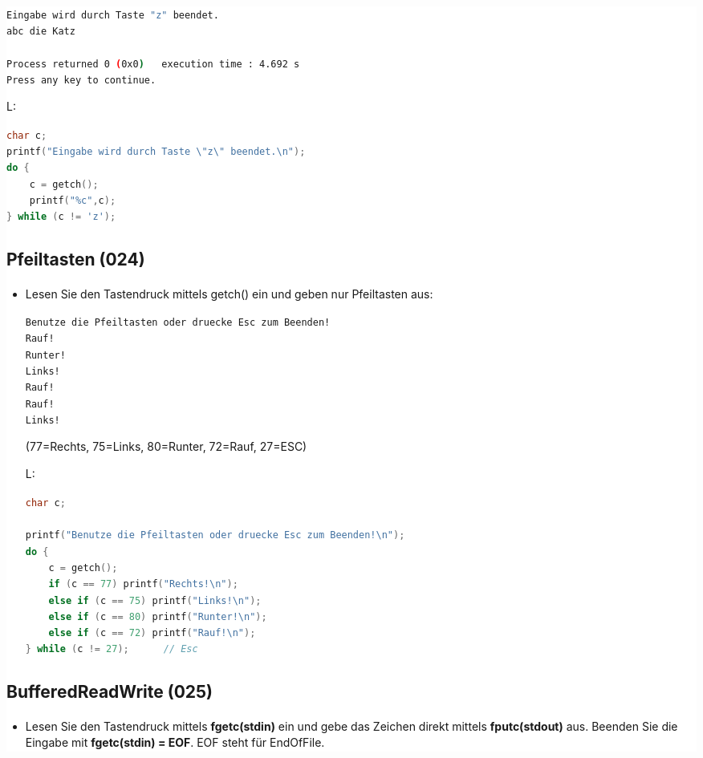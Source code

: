   ```sh
  Eingabe wird durch Taste "z" beendet.
  abc die Katz

  Process returned 0 (0x0)   execution time : 4.692 s
  Press any key to continue.
  ```

  L:

  ```c
  char c;
  printf("Eingabe wird durch Taste \"z\" beendet.\n");
  do {
      c = getch();
      printf("%c",c);
  } while (c != 'z');
  ```

## Pfeiltasten (024)

- Lesen Sie den Tastendruck mittels getch() ein und geben nur Pfeiltasten aus:

  ```sh
  Benutze die Pfeiltasten oder druecke Esc zum Beenden!
  Rauf!
  Runter!
  Links!
  Rauf!
  Rauf!
  Links!
  ```

  (77=Rechts, 75=Links, 80=Runter, 72=Rauf, 27=ESC)

  L:

  ```c
  char c;

  printf("Benutze die Pfeiltasten oder druecke Esc zum Beenden!\n");
  do {
      c = getch();
      if (c == 77) printf("Rechts!\n");
      else if (c == 75) printf("Links!\n");
      else if (c == 80) printf("Runter!\n");
      else if (c == 72) printf("Rauf!\n");
  } while (c != 27);      // Esc
  ```

## BufferedReadWrite (025)

- Lesen Sie den Tastendruck mittels **fgetc(stdin)** ein und gebe das Zeichen direkt mittels **fputc(stdout)** aus. Beenden Sie die Eingabe mit **fgetc(stdin) = EOF**. EOF steht für EndOfFile.
